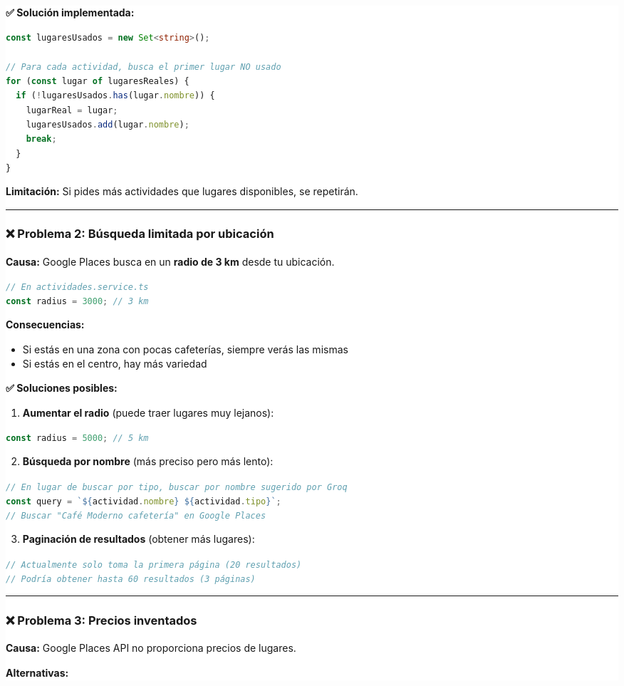 **✅ Solución implementada:**
```typescript
const lugaresUsados = new Set<string>();

// Para cada actividad, busca el primer lugar NO usado
for (const lugar of lugaresReales) {
  if (!lugaresUsados.has(lugar.nombre)) {
    lugarReal = lugar;
    lugaresUsados.add(lugar.nombre);
    break;
  }
}
```

**Limitación:** Si pides más actividades que lugares disponibles, se repetirán.

---

### ❌ **Problema 2: Búsqueda limitada por ubicación**

**Causa:** Google Places busca en un **radio de 3 km** desde tu ubicación.

```typescript
// En actividades.service.ts
const radius = 3000; // 3 km
```

**Consecuencias:**
- Si estás en una zona con pocas cafeterías, siempre verás las mismas
- Si estás en el centro, hay más variedad

**✅ Soluciones posibles:**

1. **Aumentar el radio** (puede traer lugares muy lejanos):
```typescript
const radius = 5000; // 5 km
```

2. **Búsqueda por nombre** (más preciso pero más lento):
```typescript
// En lugar de buscar por tipo, buscar por nombre sugerido por Groq
const query = `${actividad.nombre} ${actividad.tipo}`;
// Buscar "Café Moderno cafetería" en Google Places
```

3. **Paginación de resultados** (obtener más lugares):
```typescript
// Actualmente solo toma la primera página (20 resultados)
// Podría obtener hasta 60 resultados (3 páginas)
```

---

### ❌ **Problema 3: Precios inventados**

**Causa:** Google Places API no proporciona precios de lugares.

**Alternativas:**
